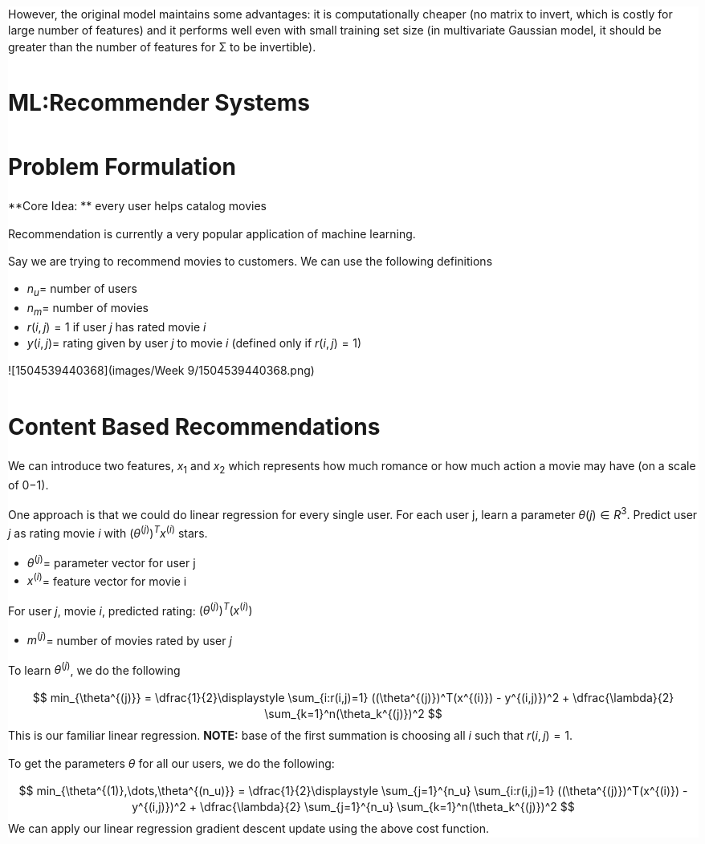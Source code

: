 However, the original model maintains some advantages: it is computationally cheaper (no matrix to invert, which is costly for large number of features) and it performs well even with small training set size (in multivariate Gaussian model, it should be greater than the number of features for Σ to be invertible).

# ML:Recommender Systems

# Problem Formulation

**Core Idea: ** every user helps catalog movies 

Recommendation is currently a very popular application of machine learning.

Say we are trying to recommend movies to customers. We can use the following definitions

- $n_u$= number of users
- $n_m$= number of movies
- $r(i,j)=1$ if user $j$ has rated movie $i$
- $y(i,j)=$ rating given by user $j$ to movie $i$ (defined only if $r(i,j)=1$)

![1504539440368](images/Week 9/1504539440368.png)

# Content Based Recommendations

We can introduce two features, $x_1$ and $x_2$ which represents how much romance or how much action a movie may have (on a scale of 0−1).

One approach is that we could do linear regression for every single user. For each user j, learn a parameter $θ(j)∈R^3$. Predict user $j$ as rating movie $i$ with $(θ^{(j)})^Tx^{(i)}$ stars.

- $θ^{(j)}$= parameter vector for user j
- $x^{(i)}$= feature vector for movie i

For user $j$, movie $i$, predicted rating: $(\theta^{(j)})^T(x^{(i)})$

- $m^{(j)}$= number of movies rated by user $j$

To learn $θ^{(j)}$, we do the following

$$
min_{\theta^{(j)}} = \dfrac{1}{2}\displaystyle \sum_{i:r(i,j)=1} ((\theta^{(j)})^T(x^{(i)}) - y^{(i,j)})^2 + \dfrac{\lambda}{2} \sum_{k=1}^n(\theta_k^{(j)})^2
$$
This is our familiar linear regression. 
**NOTE:** base of the first summation is choosing all $i$ such that $r(i,j)=1$.

To get the parameters $\theta$ for all our users, we do the following:

$$
min_{\theta^{(1)},\dots,\theta^{(n_u)}} = \dfrac{1}{2}\displaystyle \sum_{j=1}^{n_u}  \sum_{i:r(i,j)=1} ((\theta^{(j)})^T(x^{(i)}) - y^{(i,j)})^2 + \dfrac{\lambda}{2} \sum_{j=1}^{n_u} \sum_{k=1}^n(\theta_k^{(j)})^2
$$
We can apply our linear regression gradient descent update using the above cost function.
